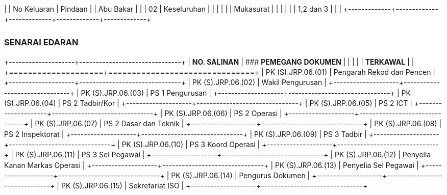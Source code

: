 |             | No Keluaran | Pindaan     |             | Abu Bakar   |
|             | 02          | Keseluruhan |             |             |
|             |             | Mukasurat   |             |             |
|             |             | 1,2 dan 3   |             |             |
+-------------+-------------+-------------+-------------+-------------+

### **SENARAI EDARAN**

+--------------------+-------------------------------+
| **NO. SALINAN**    | ### **PEMEGANG DOKUMEN**      |
|                    |                               |
| **TERKAWAL**       |                               |
+====================+===============================+
| PK (S).JRP.06.(01) | Pengarah Rekod dan Pencen     |
+--------------------+-------------------------------+
| PK (S).JRP.06.(02) | Wakil Pengurusan              |
+--------------------+-------------------------------+
| PK (S).JRP.06.(03) | PS 1 Pengurusan               |
+--------------------+-------------------------------+
| PK (S).JRP.06.(04) | PS 2 Tadbir/Kor               |
+--------------------+-------------------------------+
| PK (S).JRP.06.(05) | PS 2 ICT                      |
+--------------------+-------------------------------+
| PK (S).JRP.06.(06) | PS 2 Operasi                  |
+--------------------+-------------------------------+
| PK (S).JRP.06.(07) | PS 2 Dasar dan Teknik         |
+--------------------+-------------------------------+
| PK (S).JRP.06.(08) | PS 2 Inspektorat              |
+--------------------+-------------------------------+
| PK (S).JRP.06.(09) | PS 3 Tadbir                   |
+--------------------+-------------------------------+
| PK (S).JRP.06.(10) | PS 3 Koord Operasi            |
+--------------------+-------------------------------+
| PK (S).JRP.06.(11) | PS 3 Sel Pegawai              |
+--------------------+-------------------------------+
| PK (S).JRP.06.(12) | Penyelia Kanan Markas Operasi |
+--------------------+-------------------------------+
| PK (S).JRP.06.(13) | Penyelia Sel Pegawai          |
+--------------------+-------------------------------+
| PK (S).JRP.06.(14) | Pengurus Dokumen              |
+--------------------+-------------------------------+
| PK (S).JRP.06.(15) | Sekretariat ISO               |
+--------------------+-------------------------------+
